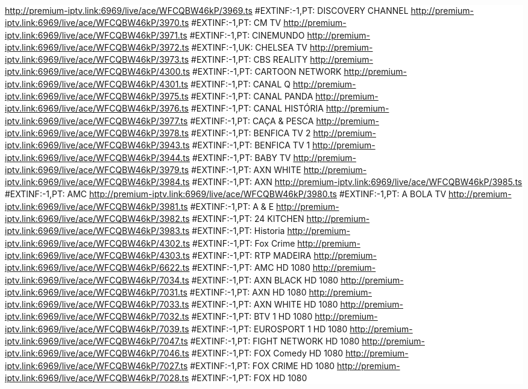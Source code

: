 http://premium-iptv.link:6969/live/ace/WFCQBW46kP/3969.ts
#EXTINF:-1,PT: DISCOVERY CHANNEL
http://premium-iptv.link:6969/live/ace/WFCQBW46kP/3970.ts
#EXTINF:-1,PT: CM TV
http://premium-iptv.link:6969/live/ace/WFCQBW46kP/3971.ts
#EXTINF:-1,PT: CINEMUNDO
http://premium-iptv.link:6969/live/ace/WFCQBW46kP/3972.ts
#EXTINF:-1,UK: CHELSEA TV
http://premium-iptv.link:6969/live/ace/WFCQBW46kP/3973.ts
#EXTINF:-1,PT: CBS REALITY
http://premium-iptv.link:6969/live/ace/WFCQBW46kP/4300.ts
#EXTINF:-1,PT: CARTOON  NETWORK
http://premium-iptv.link:6969/live/ace/WFCQBW46kP/4301.ts
#EXTINF:-1,PT: CANAL Q
http://premium-iptv.link:6969/live/ace/WFCQBW46kP/3975.ts
#EXTINF:-1,PT: CANAL PANDA
http://premium-iptv.link:6969/live/ace/WFCQBW46kP/3976.ts
#EXTINF:-1,PT: CANAL HISTÓRIA
http://premium-iptv.link:6969/live/ace/WFCQBW46kP/3977.ts
#EXTINF:-1,PT: CAÇA & PESCA
http://premium-iptv.link:6969/live/ace/WFCQBW46kP/3978.ts
#EXTINF:-1,PT: BENFICA TV 2
http://premium-iptv.link:6969/live/ace/WFCQBW46kP/3943.ts
#EXTINF:-1,PT: BENFICA TV 1
http://premium-iptv.link:6969/live/ace/WFCQBW46kP/3944.ts
#EXTINF:-1,PT: BABY TV
http://premium-iptv.link:6969/live/ace/WFCQBW46kP/3979.ts
#EXTINF:-1,PT: AXN WHITE
http://premium-iptv.link:6969/live/ace/WFCQBW46kP/3984.ts
#EXTINF:-1,PT: AXN
http://premium-iptv.link:6969/live/ace/WFCQBW46kP/3985.ts
#EXTINF:-1,PT: AMC
http://premium-iptv.link:6969/live/ace/WFCQBW46kP/3980.ts
#EXTINF:-1,PT: A BOLA TV
http://premium-iptv.link:6969/live/ace/WFCQBW46kP/3981.ts
#EXTINF:-1,PT: A & E
http://premium-iptv.link:6969/live/ace/WFCQBW46kP/3982.ts
#EXTINF:-1,PT: 24 KITCHEN
http://premium-iptv.link:6969/live/ace/WFCQBW46kP/3983.ts
#EXTINF:-1,PT:  Historia
http://premium-iptv.link:6969/live/ace/WFCQBW46kP/4302.ts
#EXTINF:-1,PT:  Fox Crime
http://premium-iptv.link:6969/live/ace/WFCQBW46kP/4303.ts
#EXTINF:-1,PT: RTP MADEIRA
http://premium-iptv.link:6969/live/ace/WFCQBW46kP/6622.ts
#EXTINF:-1,PT: AMC HD 1080
http://premium-iptv.link:6969/live/ace/WFCQBW46kP/7034.ts
#EXTINF:-1,PT: AXN BLACK HD 1080
http://premium-iptv.link:6969/live/ace/WFCQBW46kP/7031.ts
#EXTINF:-1,PT: AXN HD 1080
http://premium-iptv.link:6969/live/ace/WFCQBW46kP/7033.ts
#EXTINF:-1,PT: AXN WHITE HD 1080
http://premium-iptv.link:6969/live/ace/WFCQBW46kP/7032.ts
#EXTINF:-1,PT: BTV 1 HD 1080
http://premium-iptv.link:6969/live/ace/WFCQBW46kP/7039.ts
#EXTINF:-1,PT: EUROSPORT 1 HD 1080
http://premium-iptv.link:6969/live/ace/WFCQBW46kP/7047.ts
#EXTINF:-1,PT: FIGHT NETWORK HD 1080
http://premium-iptv.link:6969/live/ace/WFCQBW46kP/7046.ts
#EXTINF:-1,PT: FOX Comedy HD 1080
http://premium-iptv.link:6969/live/ace/WFCQBW46kP/7027.ts
#EXTINF:-1,PT: FOX CRIME HD 1080
http://premium-iptv.link:6969/live/ace/WFCQBW46kP/7028.ts
#EXTINF:-1,PT: FOX HD 1080